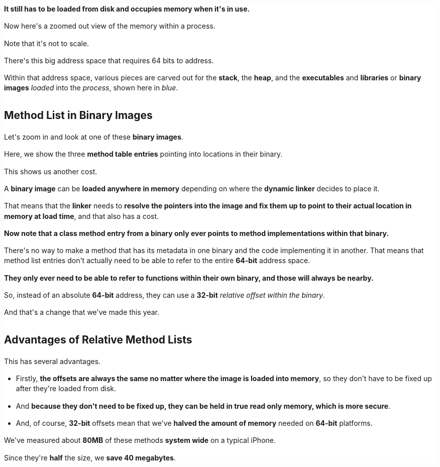 **It still has to be loaded from disk and occupies memory when it's in use.**

Now here's a zoomed out view of the memory within a process.

Note that it's not to scale.

There's this big address space that requires 64 bits to address.

Within that address space, various pieces are carved out for the **stack**, the **heap**, and the **executables** and **libraries** or **binary images** *loaded* into the *process*, shown here in *blue*.

## Method List in Binary Images

Let's zoom in and look at one of these **binary images**.

Here, we show the three **method table entries** pointing into locations in their binary.

This shows us another cost.

A **binary image** can be **loaded anywhere in memory** depending on where the **dynamic linker** decides to place it.

That means that the **linker** needs to **resolve the pointers into the image and fix them up to point to their actual location in memory at load time**, and that also has a cost.

**Now note that a class method entry from a binary only ever points to method implementations within that binary.**

There's no way to make a method that has its metadata in one binary and the code implementing it in another.
That means that method list entries don't actually need to be able to refer to the entire **64-bit** address space.

**They only ever need to be able to refer to functions within their own binary, and those will always be nearby.**

So, instead of an absolute **64-bit** address, they can use a **32-bit** *relative offset within the binary*.

And that's a change that we've made this year.

## Advantages of Relative Method Lists 

This has several advantages.

- Firstly, **the offsets are always the same no matter where the image is loaded into memory**, so they don't have to be fixed up after they're loaded from disk.

- And **because they don't need to be fixed up, they can be held in true read only memory, which is more secure**.

- And, of course, **32-bit** offsets mean that we've **halved the amount of memory** needed on **64-bit** platforms.

We've measured about **80MB** of these methods **system wide** on a typical iPhone.

Since they're **half** the size, we **save 40 megabytes**.
